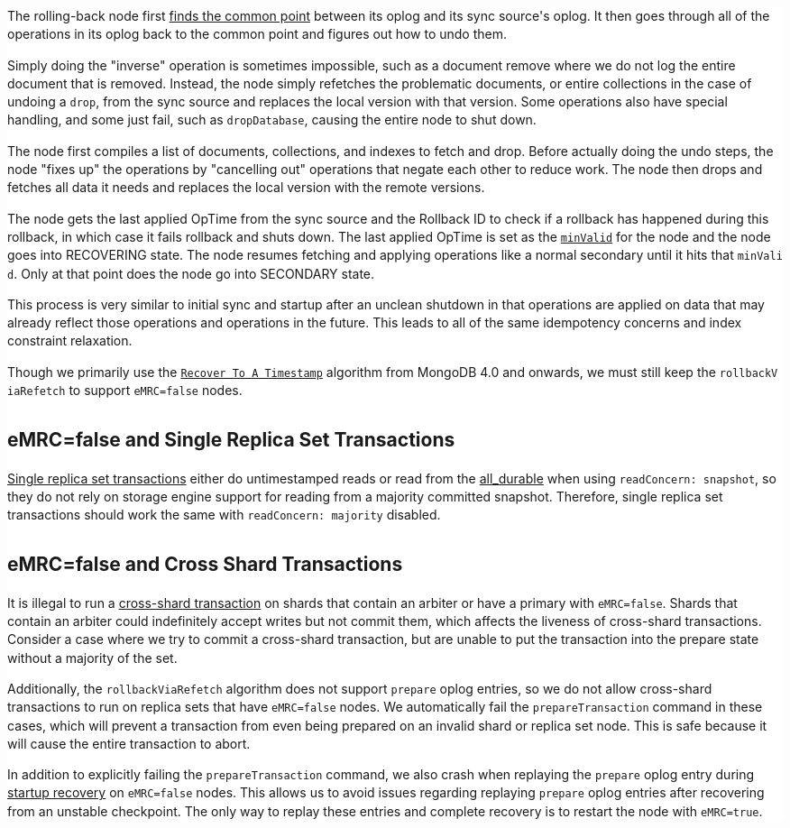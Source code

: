 The rolling-back node first [finds the common point](https://github.com/mongodb/mongo/blob/r6.0.0/src/mongo/db/repl/rs_rollback.cpp#L1228)
between its oplog and its sync source's oplog. It then goes through all of the operations in its
oplog back to the common point and figures out how to undo them.

Simply doing the "inverse" operation is sometimes impossible, such as a document remove where we do
not log the entire document that is removed. Instead, the node simply refetches the problematic
documents, or entire collections in the case of undoing a `drop`, from the sync source and replaces
the local version with that version. Some operations also have special handling, and some just
fail, such as `dropDatabase`, causing the entire node to shut down.

The node first compiles a list of documents, collections, and indexes to fetch and drop. Before
actually doing the undo steps, the node "fixes up" the operations by "cancelling out" operations
that negate each other to reduce work. The node then drops and fetches all data it needs and
replaces the local version with the remote versions.

The node gets the last applied OpTime from the sync source and the Rollback ID to check if a
rollback has happened during this rollback, in which case it fails rollback and shuts down. The
last applied OpTime is set as the [`minValid`](#replication-timestamp-glossary) for the node and the
node goes into RECOVERING state. The node resumes fetching and applying operations like a normal
secondary until it hits that `minValid`. Only at that point does the node go into SECONDARY state.

This process is very similar to initial sync and startup after an unclean shutdown in that
operations are applied on data that may already reflect those operations and operations in the
future. This leads to all of the same idempotency concerns and index constraint relaxation.

Though we primarily use the [`Recover To A Timestamp`](#rollback-recover-to-a-timestamp-rtt) algorithm
from MongoDB 4.0 and onwards, we must still keep the `rollbackViaRefetch` to support `eMRC=false` nodes.

## eMRC=false and Single Replica Set Transactions

[Single replica set transactions](#transactions) either do untimestamped reads or read from the
[all_durable](#replication-timestamp-glossary) when using `readConcern: snapshot`, so they do not
rely on storage engine support for reading from a majority committed snapshot. Therefore, single
replica set transactions should work the same with `readConcern: majority` disabled.

## eMRC=false and Cross Shard Transactions

It is illegal to run a [cross-shard transaction](#cross-shard-Transactions-and-the-prepared-state)
on shards that contain an arbiter or have a primary with `eMRC=false`. Shards that contain an
arbiter could indefinitely accept writes but not commit them, which affects the liveness of
cross-shard transactions. Consider a case where we try to commit a cross-shard transaction, but
are unable to put the transaction into the prepare state without a majority of the set.

Additionally, the `rollbackViaRefetch` algorithm does not support `prepare` oplog entries, so we
do not allow cross-shard transactions to run on replica sets that have `eMRC=false` nodes. We
automatically fail the `prepareTransaction` command in these cases, which will prevent a
transaction from even being prepared on an invalid shard or replica set node. This is safe because
it will cause the entire transaction to abort.

In addition to explicitly failing the `prepareTransaction` command, we also crash when replaying
the `prepare` oplog entry during [startup recovery](#startup-recovery) on `eMRC=false` nodes. This
allows us to avoid issues regarding replaying `prepare` oplog entries after recovering from an
unstable checkpoint. The only way to replay these entries and complete recovery is to restart the
node with `eMRC=true`.
